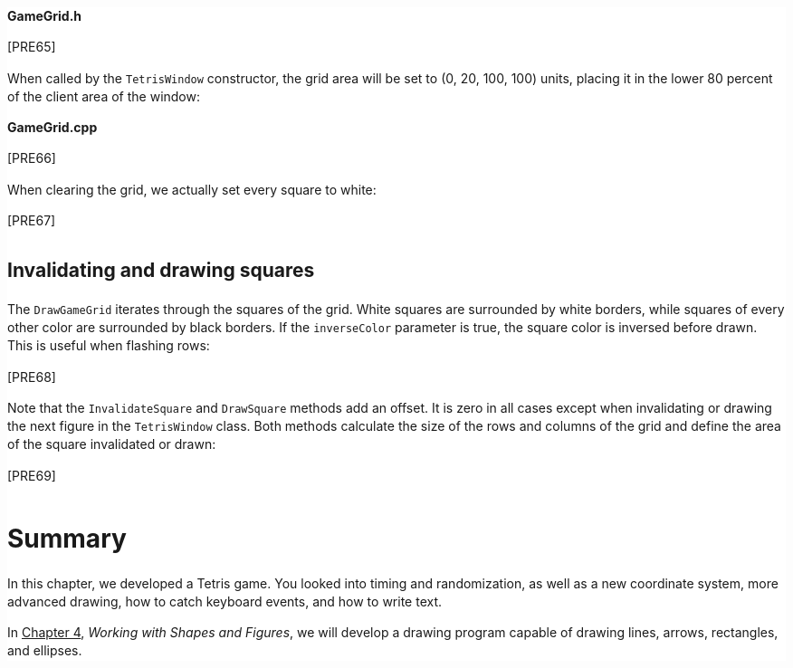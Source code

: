 **GameGrid.h**

[PRE65]

When called by the `TetrisWindow` constructor, the grid area will be set to (0, 20, 100, 100) units, placing it in the lower 80 percent of the client area of the window:

**GameGrid.cpp**

[PRE66]

When clearing the grid, we actually set every square to white:

[PRE67]

## Invalidating and drawing squares

The `DrawGameGrid` iterates through the squares of the grid. White squares are surrounded by white borders, while squares of every other color are surrounded by black borders. If the `inverseColor` parameter is true, the square color is inversed before drawn. This is useful when flashing rows:

[PRE68]

Note that the `InvalidateSquare` and `DrawSquare` methods add an offset. It is zero in all cases except when invalidating or drawing the next figure in the `TetrisWindow` class. Both methods calculate the size of the rows and columns of the grid and define the area of the square invalidated or drawn:

[PRE69]

# Summary

In this chapter, we developed a Tetris game. You looked into timing and randomization, as well as a new coordinate system, more advanced drawing, how to catch keyboard events, and how to write text.

In [Chapter 4](ch04.html "Chapter 4. Working with Shapes and Figures"), *Working with Shapes and Figures*, we will develop a drawing program capable of drawing lines, arrows, rectangles, and ellipses.